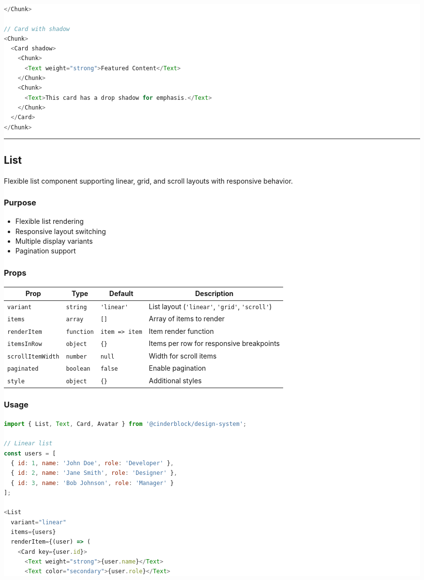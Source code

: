 ```javascript
</Chunk>

// Card with shadow
<Chunk>
  <Card shadow>
    <Chunk>
      <Text weight="strong">Featured Content</Text>
    </Chunk>
    <Chunk>
      <Text>This card has a drop shadow for emphasis.</Text>
    </Chunk>
  </Card>
</Chunk>
```

---

## List

Flexible list component supporting linear, grid, and scroll layouts with responsive behavior.

### Purpose
- Flexible list rendering
- Responsive layout switching
- Multiple display variants
- Pagination support

### Props

| Prop | Type | Default | Description |
|------|------|---------|-------------|
| `variant` | `string` | `'linear'` | List layout (`'linear'`, `'grid'`, `'scroll'`) |
| `items` | `array` | `[]` | Array of items to render |
| `renderItem` | `function` | `item => item` | Item render function |
| `itemsInRow` | `object` | `{}` | Items per row for responsive breakpoints |
| `scrollItemWidth` | `number` | `null` | Width for scroll items |
| `paginated` | `boolean` | `false` | Enable pagination |
| `style` | `object` | `{}` | Additional styles |

### Usage

```javascript
import { List, Text, Card, Avatar } from '@cinderblock/design-system';

// Linear list
const users = [
  { id: 1, name: 'John Doe', role: 'Developer' },
  { id: 2, name: 'Jane Smith', role: 'Designer' },
  { id: 3, name: 'Bob Johnson', role: 'Manager' }
];

<List 
  variant="linear"
  items={users}
  renderItem={(user) => (
    <Card key={user.id}>
      <Text weight="strong">{user.name}</Text>
      <Text color="secondary">{user.role}</Text>
```